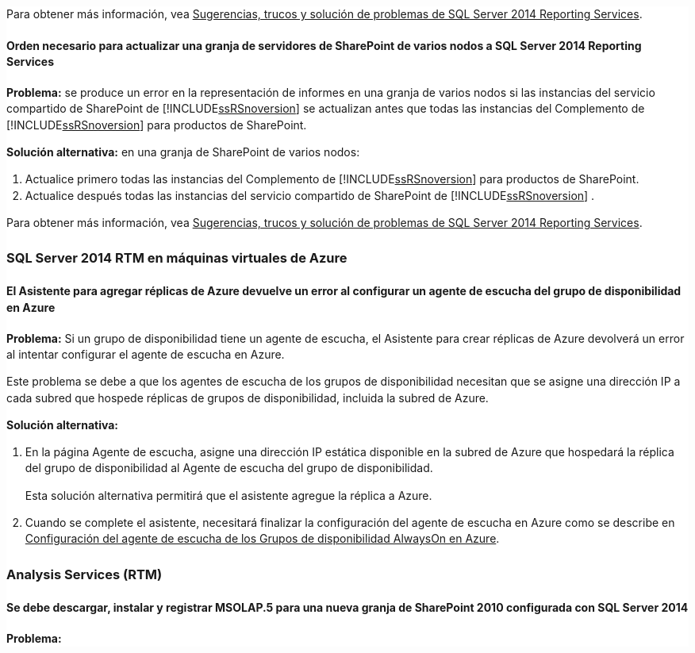 Para obtener más información, vea [Sugerencias, trucos y solución de problemas de SQL Server 2014 Reporting Services](https://go.microsoft.com/fwlink/?LinkID=391254).  
  
#### <a name="required-upgrade-order-for-multi-node-sharepoint-farm-to-sql-server-2014-reporting-services"></a>Orden necesario para actualizar una granja de servidores de SharePoint de varios nodos a SQL Server 2014 Reporting Services  
**Problema:** se produce un error en la representación de informes en una granja de varios nodos si las instancias del servicio compartido de SharePoint de [!INCLUDE[ssRSnoversion](../includes/ssrsnoversion-md.md)] se actualizan antes que todas las instancias del Complemento de [!INCLUDE[ssRSnoversion](../includes/ssrsnoversion-md.md)] para productos de SharePoint.  
  
**Solución alternativa:** en una granja de SharePoint de varios nodos:  
  
1.  Actualice primero todas las instancias del Complemento de [!INCLUDE[ssRSnoversion](../includes/ssrsnoversion-md.md)] para productos de SharePoint.    
2.  Actualice después todas las instancias del servicio compartido de SharePoint de [!INCLUDE[ssRSnoversion](../includes/ssrsnoversion-md.md)] .  
  
Para obtener más información, vea [Sugerencias, trucos y solución de problemas de SQL Server 2014 Reporting Services](https://go.microsoft.com/fwlink/?LinkID=391254).  
  
### <a name="sql-server-2014-rtm-on-azure-virtual-machines"></a><a name="AzureVM"></a>SQL Server 2014 RTM en máquinas virtuales de Azure  
  
#### <a name="the-add-azure-replica-wizard-returns-an-error-when-configuring-an-availability-group-listener-in-azure"></a>El Asistente para agregar réplicas de Azure devuelve un error al configurar un agente de escucha del grupo de disponibilidad en Azure  
**Problema:** Si un grupo de disponibilidad tiene un agente de escucha, el Asistente para crear réplicas de Azure devolverá un error al intentar configurar el agente de escucha en Azure.  
  
Este problema se debe a que los agentes de escucha de los grupos de disponibilidad necesitan que se asigne una dirección IP a cada subred que hospede réplicas de grupos de disponibilidad, incluida la subred de Azure.  
  
**Solución alternativa:**  
  
1.  En la página Agente de escucha, asigne una dirección IP estática disponible en la subred de Azure que hospedará la réplica del grupo de disponibilidad al Agente de escucha del grupo de disponibilidad.  
  
    Esta solución alternativa permitirá que el asistente agregue la réplica a Azure.  
  
2.  Cuando se complete el asistente, necesitará finalizar la configuración del agente de escucha en Azure como se describe en [Configuración del agente de escucha de los Grupos de disponibilidad AlwaysOn en Azure](/previous-versions/azure/dn376546(v=azure.100)).  
  
### <a name="analysis-services-rtm"></a><a name="SSAS"></a>Analysis Services (RTM)
  
#### <a name="msolap5-must-be-downloaded-installed-and-registered-for-a-sharepoint-2010-new-farm-configured-with-sql-server-2014"></a>Se debe descargar, instalar y registrar MSOLAP.5 para una nueva granja de SharePoint 2010 configurada con SQL Server 2014  
**Problema:**  
  